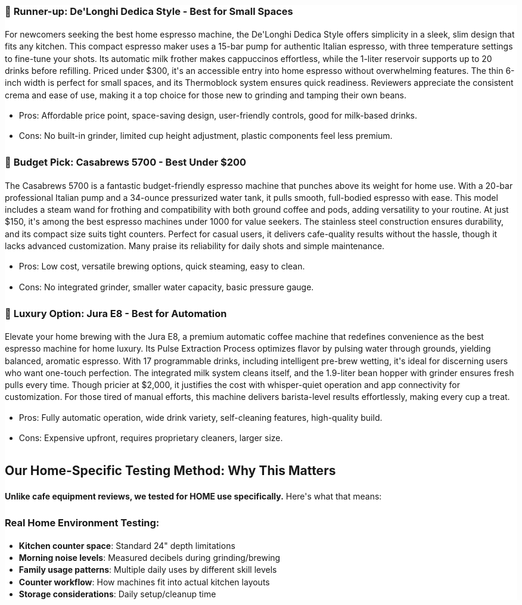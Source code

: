 ### 🥈 **Runner-up: De'Longhi Dedica Style - Best for Small Spaces**

For newcomers seeking the best home espresso machine, the De'Longhi Dedica Style offers simplicity in a sleek, slim design that fits any kitchen. This compact espresso maker uses a 15-bar pump for authentic Italian espresso, with three temperature settings to fine-tune your shots. Its automatic milk frother makes cappuccinos effortless, while the 1-liter reservoir supports up to 20 drinks before refilling. Priced under $300, it's an accessible entry into home espresso without overwhelming features. The thin 6-inch width is perfect for small spaces, and its Thermoblock system ensures quick readiness. Reviewers appreciate the consistent crema and ease of use, making it a top choice for those new to grinding and tamping their own beans.

-   Pros: Affordable price point, space-saving design, user-friendly controls, good for milk-based drinks.

-   Cons: No built-in grinder, limited cup height adjustment, plastic components feel less premium.

### 🥉 **Budget Pick: Casabrews 5700 - Best Under $200**

The Casabrews 5700 is a fantastic budget-friendly espresso machine that punches above its weight for home use. With a 20-bar professional Italian pump and a 34-ounce pressurized water tank, it pulls smooth, full-bodied espresso with ease. This model includes a steam wand for frothing and compatibility with both ground coffee and pods, adding versatility to your routine. At just $150, it's among the best espresso machines under 1000 for value seekers. The stainless steel construction ensures durability, and its compact size suits tight counters. Perfect for casual users, it delivers cafe-quality results without the hassle, though it lacks advanced customization. Many praise its reliability for daily shots and simple maintenance.

-   Pros: Low cost, versatile brewing options, quick steaming, easy to clean.

-   Cons: No integrated grinder, smaller water capacity, basic pressure gauge.

### 💎 **Luxury Option: Jura E8 - Best for Automation**

Elevate your home brewing with the Jura E8, a premium automatic coffee machine that redefines convenience as the best espresso machine for home luxury. Its Pulse Extraction Process optimizes flavor by pulsing water through grounds, yielding balanced, aromatic espresso. With 17 programmable drinks, including intelligent pre-brew wetting, it's ideal for discerning users who want one-touch perfection. The integrated milk system cleans itself, and the 1.9-liter bean hopper with grinder ensures fresh pulls every time. Though pricier at $2,000, it justifies the cost with whisper-quiet operation and app connectivity for customization. For those tired of manual efforts, this machine delivers barista-level results effortlessly, making every cup a treat.

-   Pros: Fully automatic operation, wide drink variety, self-cleaning features, high-quality build.

-   Cons: Expensive upfront, requires proprietary cleaners, larger size.

## Our Home-Specific Testing Method: Why This Matters

**Unlike cafe equipment reviews, we tested for HOME use specifically.** Here's what that means:

### Real Home Environment Testing:
- **Kitchen counter space**: Standard 24" depth limitations  
- **Morning noise levels**: Measured decibels during grinding/brewing
- **Family usage patterns**: Multiple daily uses by different skill levels
- **Counter workflow**: How machines fit into actual kitchen layouts
- **Storage considerations**: Daily setup/cleanup time
